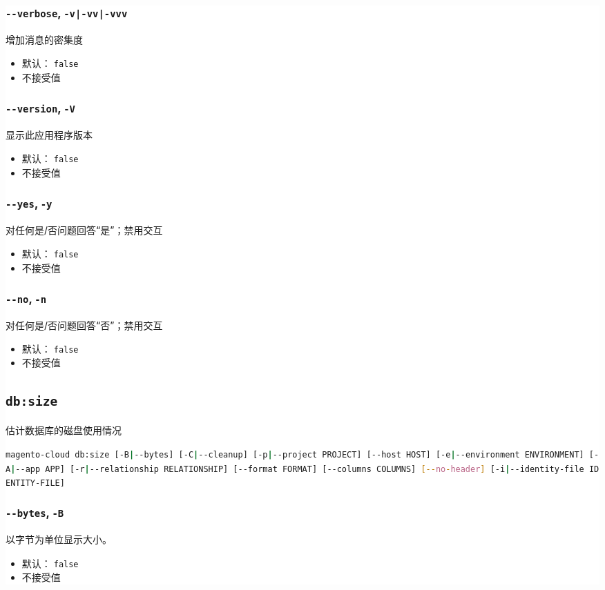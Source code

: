 

### `--verbose`, `-v|-vv|-vvv`



增加消息的密集度
- 默认： `false`
- 不接受值



### `--version`, `-V`



显示此应用程序版本
- 默认： `false`
- 不接受值



### `--yes`, `-y`



对任何是/否问题回答“是”；禁用交互
- 默认： `false`
- 不接受值



### `--no`, `-n`



对任何是/否问题回答“否”；禁用交互
- 默认： `false`
- 不接受值  

## `db:size`

估计数据库的磁盘使用情况

```bash
magento-cloud db:size [-B|--bytes] [-C|--cleanup] [-p|--project PROJECT] [--host HOST] [-e|--environment ENVIRONMENT] [-A|--app APP] [-r|--relationship RELATIONSHIP] [--format FORMAT] [--columns COLUMNS] [--no-header] [-i|--identity-file IDENTITY-FILE]
```

  




### `--bytes`, `-B`



以字节为单位显示大小。
- 默认： `false`
- 不接受值

